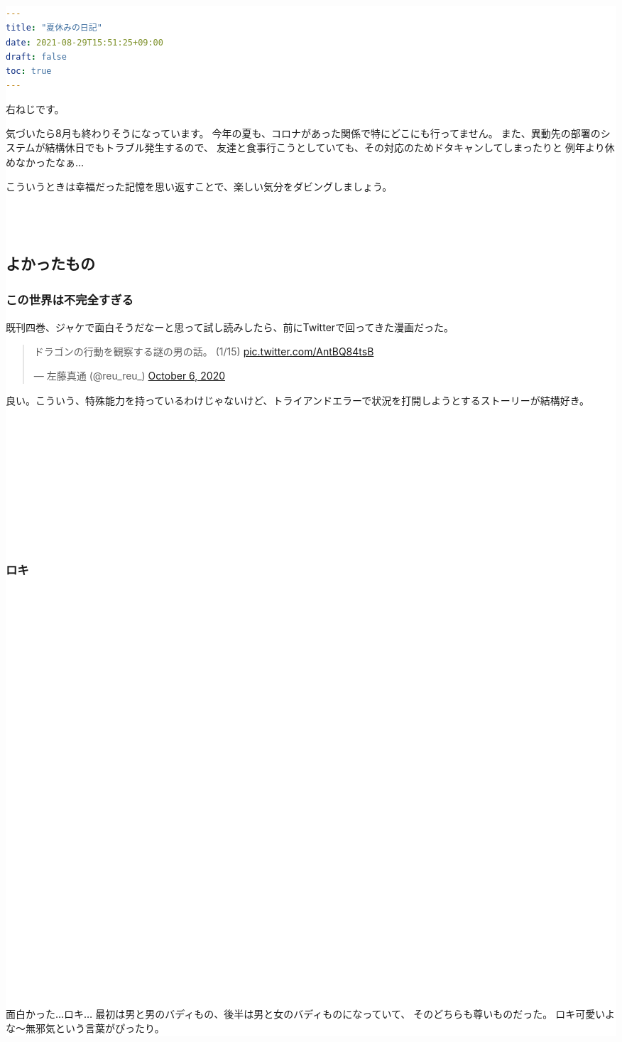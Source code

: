 ```yaml
---
title: "夏休みの日記"
date: 2021-08-29T15:51:25+09:00
draft: false
toc: true
---
```

右ねじです。

気づいたら8月も終わりそうになっています。
今年の夏も、コロナがあった関係で特にどこにも行ってません。
また、異動先の部署のシステムが結構休日でもトラブル発生するので、
友達と食事行こうとしていても、その対応のためドタキャンしてしまったりと
例年より休めなかったなぁ…

こういうときは幸福だった記憶を思い返すことで、楽しい気分をダビングしましょう。



<br>
<br>

## よかったもの

### この世界は不完全すぎる

既刊四巻、ジャケで面白そうだなーと思って試し読みしたら、前にTwitterで回ってきた漫画だった。
<blockquote class="twitter-tweet"><p lang="ja" dir="ltr">ドラゴンの行動を観察する謎の男の話。 (1/15) <a href="https://t.co/AntBQ84tsB">pic.twitter.com/AntBQ84tsB</a></p>&mdash; 左藤真通 (@reu_reu_) <a href="https://twitter.com/reu_reu_/status/1313450253928984577?ref_src=twsrc%5Etfw">October 6, 2020</a></blockquote> <script async src="https://platform.twitter.com/widgets.js" charset="utf-8"></script>

良い。こういう、特殊能力を持っているわけじゃないけど、トライアンドエラーで状況を打開しようとするストーリーが結構好き。

<div class="iframely-embed"><div class="iframely-responsive" style="height: 140px; padding-bottom: 0;"><a href="https://www.amazon.co.jp/gp/product/B08K8PDLXB?storeType=ebooks&amp;pf_rd_m=AN1VRQENFRJN5&amp;pageType=manga-store&amp;pf_rd_p=36109c73-2a71-4a24-a372-1059619d9d58&amp;pf_rd_r=Q59B2NRADN68EPR9PZ05&amp;pf_rd_s=desktop-center-2&amp;pf_rd_t=&amp;pf_rd_i=store-2293143051&amp;linkCode=sl1&amp;tag=rightscrew-22&amp;linkId=834bd4da1985e43e9e770c527dc9dfd3&amp;language=ja_JP&amp;ref_=as_li_ss_tl" data-iframely-url="//cdn.iframe.ly/hgiOgc6?card=small"></a></div></div><script async src="//cdn.iframe.ly/embed.js" charset="utf-8"></script>

<br>
<br>

### ロキ

<div class="iframely-embed"><div class="iframely-responsive" style="padding-bottom: 52.5%; padding-top: 120px;"><a href="https://disneyplus.disney.co.jp/program/loki.html" data-iframely-url="//cdn.iframe.ly/P1O0rvu"></a></div></div><script async src="//cdn.iframe.ly/embed.js" charset="utf-8"></script>

面白かった…ロキ…
最初は男と男のバディもの、後半は男と女のバディものになっていて、
そのどちらも尊いものだった。
ロキ可愛いよな～無邪気という言葉がぴったり。
